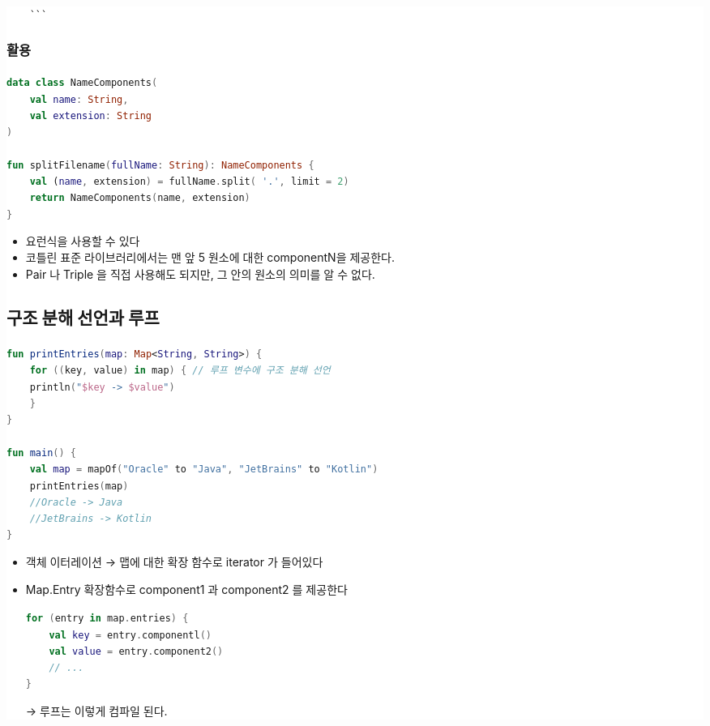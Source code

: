         ```
        

### 활용

```kotlin
data class NameComponents(
	val name: String,
	val extension: String
)

fun splitFilename(fullName: String): NameComponents {
	val (name, extension) = fullName.split( '.', limit = 2)
	return NameComponents(name, extension)
}

```

- 요런식을 사용할 수 있다
- 코틀린 표준 라이브러리에서는 맨 앞 5 원소에 대한 componentN을 제공한다.
- Pair 나 Triple 을 직접 사용해도 되지만, 그 안의 원소의 의미를 알 수 없다.

## 구조 분해 선언과 루프

```kotlin
fun printEntries(map: Map<String, String>) {
	for ((key, value) in map) { // 루프 변수에 구조 분해 선언
	println("$key -> $value")
	}
}

fun main() {
	val map = mapOf("Oracle" to "Java", "JetBrains" to "Kotlin")
	printEntries(map)
	//Oracle -> Java
	//JetBrains -> Kotlin
}

```

- 객체 이터레이션 → 맵에 대한 확장 함수로 iterator 가 들어있다
- Map.Entry 확장함수로 component1 과 component2 를 제공한다
    
    ```kotlin
    for (entry in map.entries) {
    	val key = entry.componentl()
    	val value = entry.component2()
    	// ...
    }
    
    ```
    
    → 루프는 이렇게 컴파일 된다.
    
